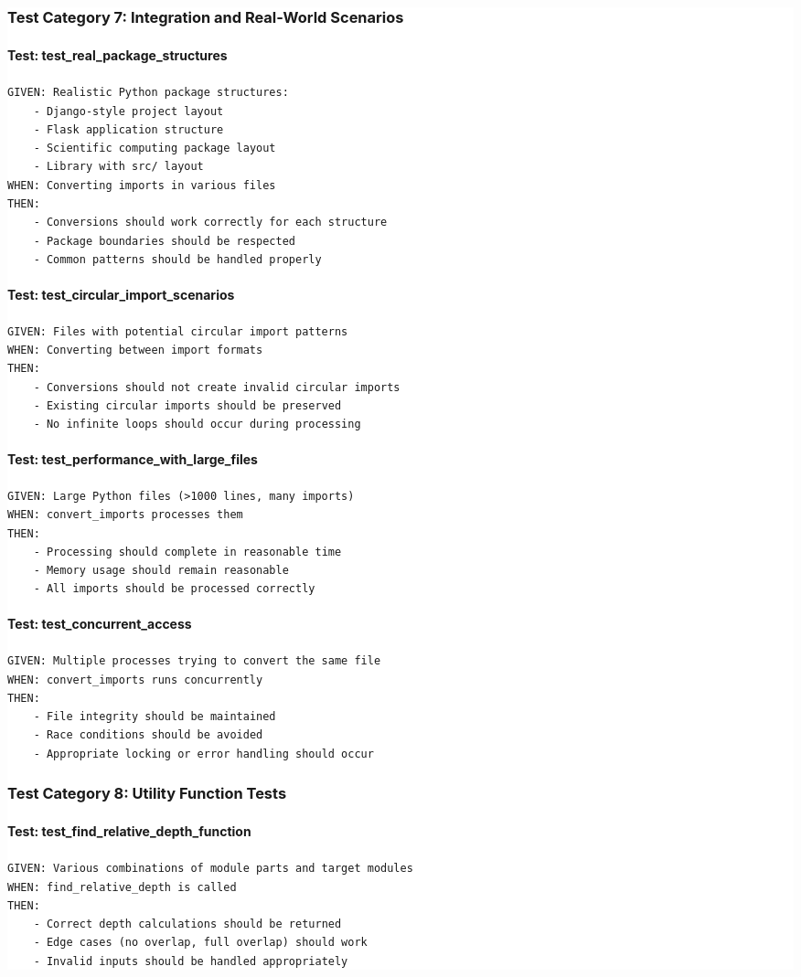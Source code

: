 ### Test Category 7: Integration and Real-World Scenarios

#### Test: test_real_package_structures
```
GIVEN: Realistic Python package structures:
    - Django-style project layout
    - Flask application structure
    - Scientific computing package layout
    - Library with src/ layout
WHEN: Converting imports in various files
THEN:
    - Conversions should work correctly for each structure
    - Package boundaries should be respected
    - Common patterns should be handled properly
```

#### Test: test_circular_import_scenarios
```
GIVEN: Files with potential circular import patterns
WHEN: Converting between import formats
THEN:
    - Conversions should not create invalid circular imports
    - Existing circular imports should be preserved
    - No infinite loops should occur during processing
```

#### Test: test_performance_with_large_files
```
GIVEN: Large Python files (>1000 lines, many imports)
WHEN: convert_imports processes them
THEN:
    - Processing should complete in reasonable time
    - Memory usage should remain reasonable
    - All imports should be processed correctly
```

#### Test: test_concurrent_access
```
GIVEN: Multiple processes trying to convert the same file
WHEN: convert_imports runs concurrently
THEN:
    - File integrity should be maintained
    - Race conditions should be avoided
    - Appropriate locking or error handling should occur
```

### Test Category 8: Utility Function Tests

#### Test: test_find_relative_depth_function
```
GIVEN: Various combinations of module parts and target modules
WHEN: find_relative_depth is called
THEN:
    - Correct depth calculations should be returned
    - Edge cases (no overlap, full overlap) should work
    - Invalid inputs should be handled appropriately
```
